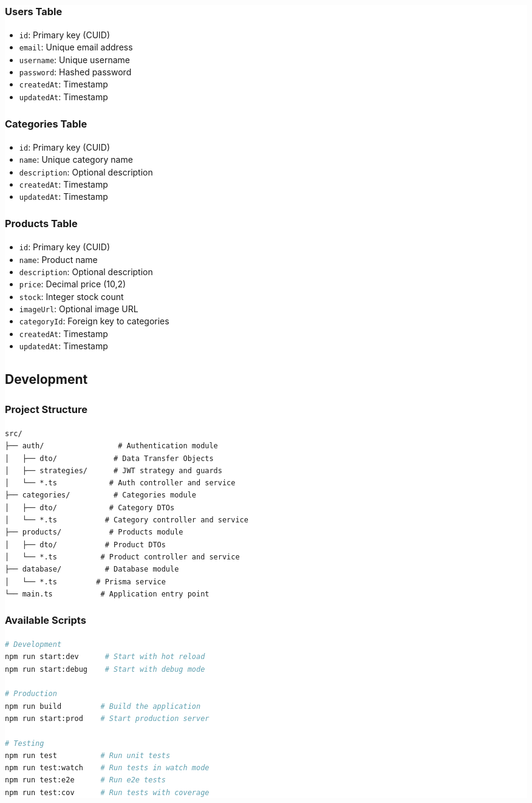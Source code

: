 ### Users Table
- `id`: Primary key (CUID)
- `email`: Unique email address
- `username`: Unique username
- `password`: Hashed password
- `createdAt`: Timestamp
- `updatedAt`: Timestamp

### Categories Table
- `id`: Primary key (CUID)
- `name`: Unique category name
- `description`: Optional description
- `createdAt`: Timestamp
- `updatedAt`: Timestamp

### Products Table
- `id`: Primary key (CUID)
- `name`: Product name
- `description`: Optional description
- `price`: Decimal price (10,2)
- `stock`: Integer stock count
- `imageUrl`: Optional image URL
- `categoryId`: Foreign key to categories
- `createdAt`: Timestamp
- `updatedAt`: Timestamp

##  Development

### Project Structure
```
src/
├── auth/                 # Authentication module
│   ├── dto/             # Data Transfer Objects
│   ├── strategies/      # JWT strategy and guards
│   └── *.ts            # Auth controller and service
├── categories/          # Categories module
│   ├── dto/            # Category DTOs
│   └── *.ts           # Category controller and service
├── products/           # Products module
│   ├── dto/           # Product DTOs
│   └── *.ts          # Product controller and service
├── database/          # Database module
│   └── *.ts         # Prisma service
└── main.ts           # Application entry point
```

### Available Scripts

```bash
# Development
npm run start:dev      # Start with hot reload
npm run start:debug    # Start with debug mode

# Production
npm run build         # Build the application
npm run start:prod    # Start production server

# Testing
npm run test          # Run unit tests
npm run test:watch    # Run tests in watch mode
npm run test:e2e      # Run e2e tests
npm run test:cov      # Run tests with coverage
```
